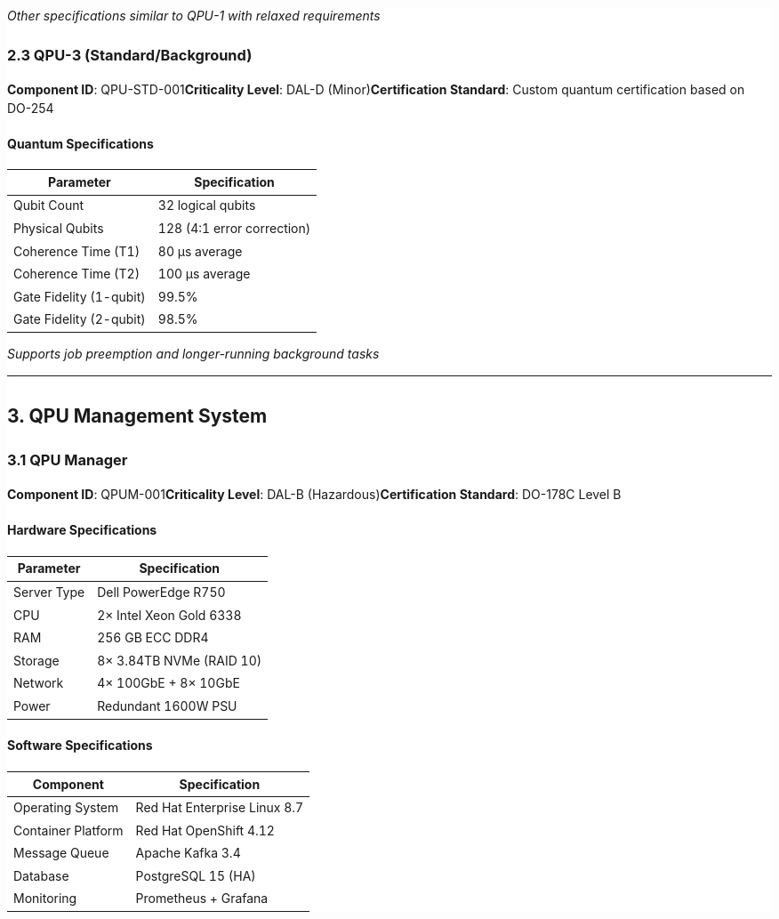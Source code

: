 
*Other specifications similar to QPU-1 with relaxed requirements*

### 2.3 QPU-3 (Standard/Background)

**Component ID**: QPU-STD-001**Criticality Level**: DAL-D (Minor)**Certification Standard**: Custom quantum certification based on DO-254

#### Quantum Specifications

| Parameter | Specification
|-----|-----
| Qubit Count | 32 logical qubits
| Physical Qubits | 128 (4:1 error correction)
| Coherence Time (T1) | 80 μs average
| Coherence Time (T2) | 100 μs average
| Gate Fidelity (1-qubit) | 99.5%
| Gate Fidelity (2-qubit) | 98.5%


*Supports job preemption and longer-running background tasks*

---

## 3. QPU Management System

### 3.1 QPU Manager

**Component ID**: QPUM-001**Criticality Level**: DAL-B (Hazardous)**Certification Standard**: DO-178C Level B

#### Hardware Specifications

| Parameter | Specification
|-----|-----
| Server Type | Dell PowerEdge R750
| CPU | 2× Intel Xeon Gold 6338
| RAM | 256 GB ECC DDR4
| Storage | 8× 3.84TB NVMe (RAID 10)
| Network | 4× 100GbE + 8× 10GbE
| Power | Redundant 1600W PSU


#### Software Specifications

| Component | Specification
|-----|-----
| Operating System | Red Hat Enterprise Linux 8.7
| Container Platform | Red Hat OpenShift 4.12
| Message Queue | Apache Kafka 3.4
| Database | PostgreSQL 15 (HA)
| Monitoring | Prometheus + Grafana
